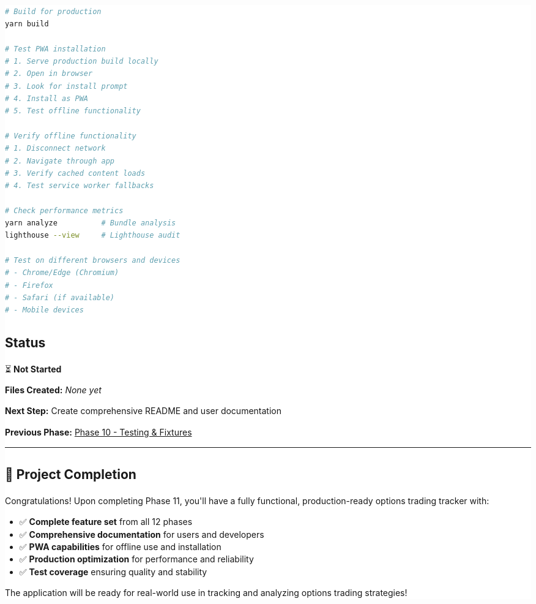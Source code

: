```bash
# Build for production
yarn build

# Test PWA installation
# 1. Serve production build locally
# 2. Open in browser
# 3. Look for install prompt
# 4. Install as PWA
# 5. Test offline functionality

# Verify offline functionality
# 1. Disconnect network
# 2. Navigate through app
# 3. Verify cached content loads
# 4. Test service worker fallbacks

# Check performance metrics
yarn analyze          # Bundle analysis
lighthouse --view     # Lighthouse audit

# Test on different browsers and devices
# - Chrome/Edge (Chromium)
# - Firefox
# - Safari (if available)
# - Mobile devices
```

## Status

⏳ **Not Started**

**Files Created:** _None yet_

**Next Step:** Create comprehensive README and user documentation

**Previous Phase:** [Phase 10 - Testing & Fixtures](./phase-10-testing.md)

---

## 🎉 Project Completion

Congratulations! Upon completing Phase 11, you'll have a fully functional, production-ready options trading tracker with:

- ✅ **Complete feature set** from all 12 phases
- ✅ **Comprehensive documentation** for users and developers
- ✅ **PWA capabilities** for offline use and installation
- ✅ **Production optimization** for performance and reliability
- ✅ **Test coverage** ensuring quality and stability

The application will be ready for real-world use in tracking and analyzing options trading strategies!

